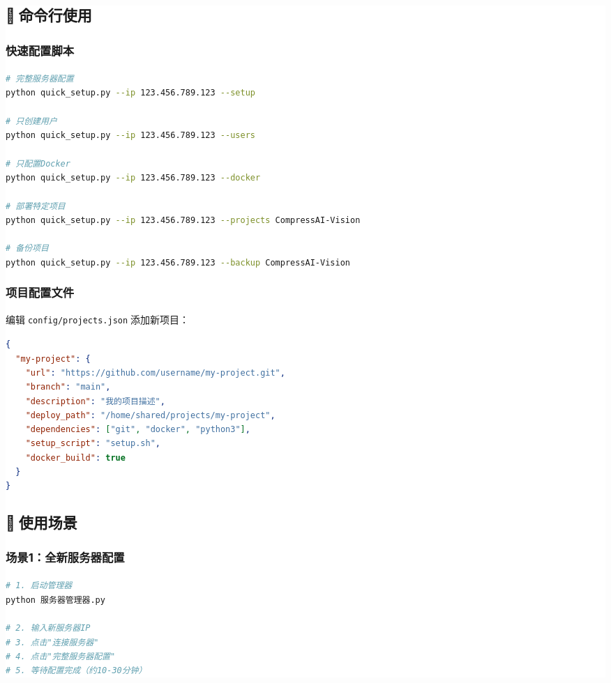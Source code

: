## 🔧 命令行使用

### 快速配置脚本

```bash
# 完整服务器配置
python quick_setup.py --ip 123.456.789.123 --setup

# 只创建用户
python quick_setup.py --ip 123.456.789.123 --users

# 只配置Docker
python quick_setup.py --ip 123.456.789.123 --docker

# 部署特定项目
python quick_setup.py --ip 123.456.789.123 --projects CompressAI-Vision

# 备份项目
python quick_setup.py --ip 123.456.789.123 --backup CompressAI-Vision
```

### 项目配置文件

编辑 `config/projects.json` 添加新项目：

```json
{
  "my-project": {
    "url": "https://github.com/username/my-project.git",
    "branch": "main",
    "description": "我的项目描述",
    "deploy_path": "/home/shared/projects/my-project",
    "dependencies": ["git", "docker", "python3"],
    "setup_script": "setup.sh",
    "docker_build": true
  }
}
```

## 🎯 使用场景

### 场景1：全新服务器配置

```bash
# 1. 启动管理器
python 服务器管理器.py

# 2. 输入新服务器IP
# 3. 点击"连接服务器"
# 4. 点击"完整服务器配置"
# 5. 等待配置完成（约10-30分钟）
```
